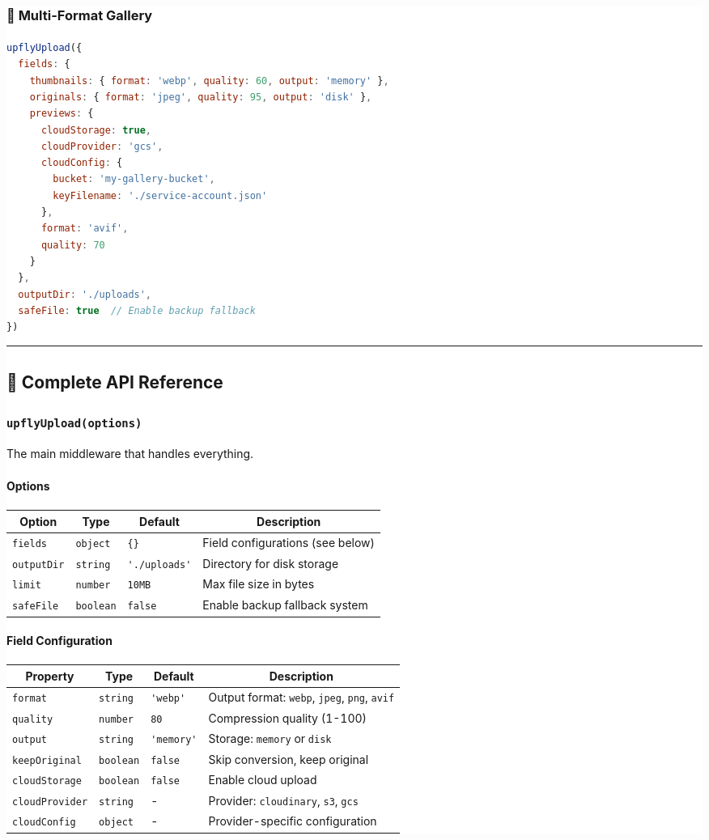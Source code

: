 ### 🎨 **Multi-Format Gallery**
```js
upflyUpload({
  fields: {
    thumbnails: { format: 'webp', quality: 60, output: 'memory' },
    originals: { format: 'jpeg', quality: 95, output: 'disk' },
    previews: { 
      cloudStorage: true,
      cloudProvider: 'gcs',
      cloudConfig: {
        bucket: 'my-gallery-bucket',
        keyFilename: './service-account.json'
      },
      format: 'avif',
      quality: 70
    }
  },
  outputDir: './uploads',
  safeFile: true  // Enable backup fallback
})
```

---

## 🔧 Complete API Reference

### `upflyUpload(options)`

The main middleware that handles everything.

#### Options

| Option | Type | Default | Description |
|--------|------|---------|-------------|
| `fields` | `object` | `{}` | Field configurations (see below) |
| `outputDir` | `string` | `'./uploads'` | Directory for disk storage |
| `limit` | `number` | `10MB` | Max file size in bytes |
| `safeFile` | `boolean` | `false` | Enable backup fallback system |

#### Field Configuration

| Property | Type | Default | Description |
|----------|------|---------|-------------|
| `format` | `string` | `'webp'` | Output format: `webp`, `jpeg`, `png`, `avif` |
| `quality` | `number` | `80` | Compression quality (1-100) |
| `output` | `string` | `'memory'` | Storage: `memory` or `disk` |
| `keepOriginal` | `boolean` | `false` | Skip conversion, keep original |
| `cloudStorage` | `boolean` | `false` | Enable cloud upload |
| `cloudProvider` | `string` | - | Provider: `cloudinary`, `s3`, `gcs` |
| `cloudConfig` | `object` | - | Provider-specific configuration |
